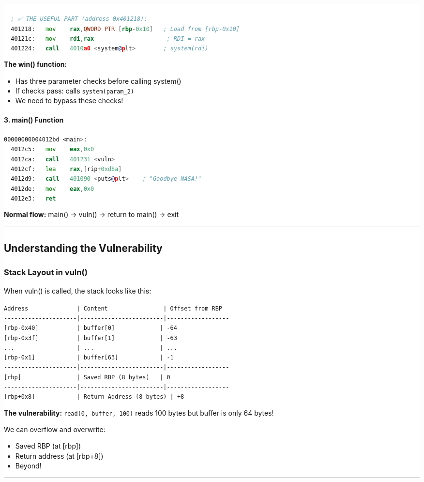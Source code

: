 ```asm
  
  ; ✅ THE USEFUL PART (address 0x401218):
  401218:	mov    rax,QWORD PTR [rbp-0x10]   ; Load from [rbp-0x10]
  40121c:	mov    rdi,rax                     ; RDI = rax
  401224:	call   4010a0 <system@plt>        ; system(rdi)
```

**The win() function:**
- Has three parameter checks before calling system()
- If checks pass: calls `system(param_2)`
- We need to bypass these checks!

#### 3. main() Function

```asm
00000000004012bd <main>:
  4012c5:	mov    eax,0x0
  4012ca:	call   401231 <vuln>
  4012cf:	lea    rax,[rip+0xd8a]
  4012d9:	call   401090 <puts@plt>    ; "Goodbye NASA!"
  4012de:	mov    eax,0x0
  4012e3:	ret
```

**Normal flow:** main() → vuln() → return to main() → exit

---

## Understanding the Vulnerability

### Stack Layout in vuln()

When vuln() is called, the stack looks like this:

```
Address              | Content                | Offset from RBP
---------------------|------------------------|------------------
[rbp-0x40]           | buffer[0]             | -64
[rbp-0x3f]           | buffer[1]             | -63
...                  | ...                   | ...
[rbp-0x1]            | buffer[63]            | -1
---------------------|------------------------|------------------
[rbp]                | Saved RBP (8 bytes)   | 0
---------------------|------------------------|------------------
[rbp+0x8]            | Return Address (8 bytes) | +8
```

**The vulnerability:** `read(0, buffer, 100)` reads 100 bytes but buffer is only 64 bytes!

We can overflow and overwrite:
- Saved RBP (at [rbp])
- Return address (at [rbp+8])
- Beyond!

---